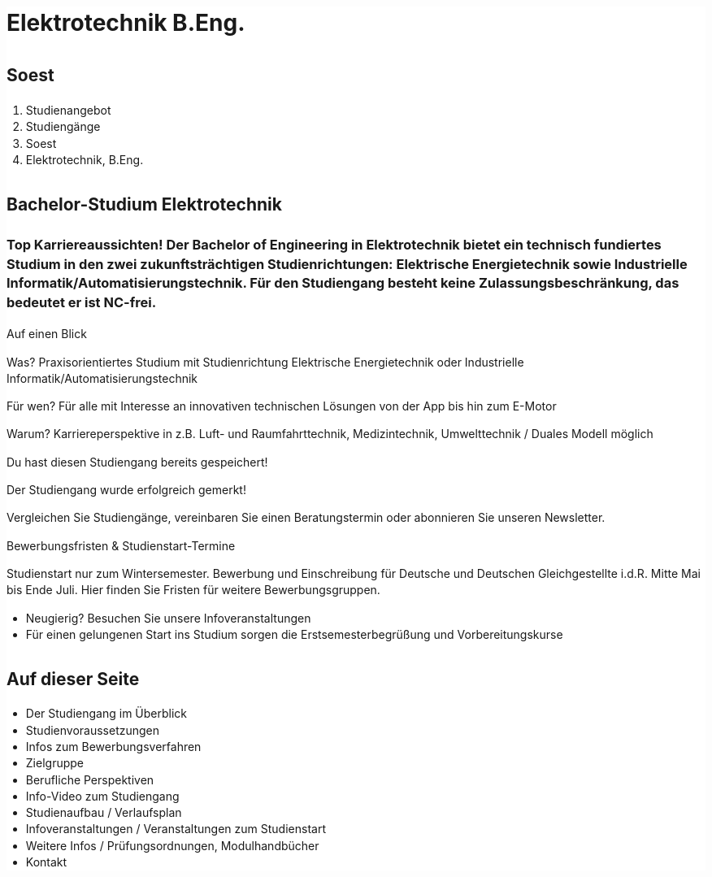 # Elektrotechnik B.Eng.

## Soest

1. Studienangebot
2. Studiengänge
3. Soest
4. Elektrotechnik, B.Eng.

## Bachelor-Studium Elektrotechnik

### Top Karriereaussichten! Der Bachelor of Engineering in Elektrotechnik bietet ein technisch fundiertes Studium in den zwei zukunftsträchtigen Studienrichtungen: Elektrische Energietechnik sowie Industrielle Informatik/Automatisierungstechnik. Für den Studiengang besteht keine Zulassungsbeschränkung, das bedeutet er ist NC-frei.

Auf einen Blick

Was? Praxisorientiertes Studium mit Studienrichtung Elektrische Energietechnik oder Industrielle Informatik/Automatisierungstechnik

Für wen? Für alle mit Interesse an innovativen technischen Lösungen von der App bis hin zum E-Motor

Warum? Karriereperspektive in z.B. Luft- und Raumfahrttechnik, Medizintechnik, Umwelttechnik / Duales Modell möglich

Du hast diesen Studiengang bereits gespeichert!

Der Studiengang wurde erfolgreich gemerkt!

Vergleichen Sie Studiengänge, vereinbaren Sie einen Beratungstermin oder abonnieren Sie unseren Newsletter.

Bewerbungsfristen &amp; Studienstart-Termine

Studienstart nur zum Wintersemester. Bewerbung und Einschreibung für
Deutsche und Deutschen Gleichgestellte i.d.R. Mitte Mai bis Ende Juli. Hier finden Sie Fristen für
weitere Bewerbungsgruppen.

- Neugierig? Besuchen Sie unsere  Infoveranstaltungen
- Für einen gelungenen Start ins Studium sorgen die Erstsemesterbegrüßung und Vorbereitungskurse

## Auf dieser Seite

- Der Studiengang im Überblick
- Studienvoraussetzungen
- Infos zum Bewerbungsverfahren
- Zielgruppe
- Berufliche Perspektiven
- Info-Video zum Studiengang
- Studienaufbau / Verlaufsplan
- Infoveranstaltungen / Veranstaltungen zum Studienstart
- Weitere Infos / Prüfungsordnungen, Modulhandbücher
- Kontakt
